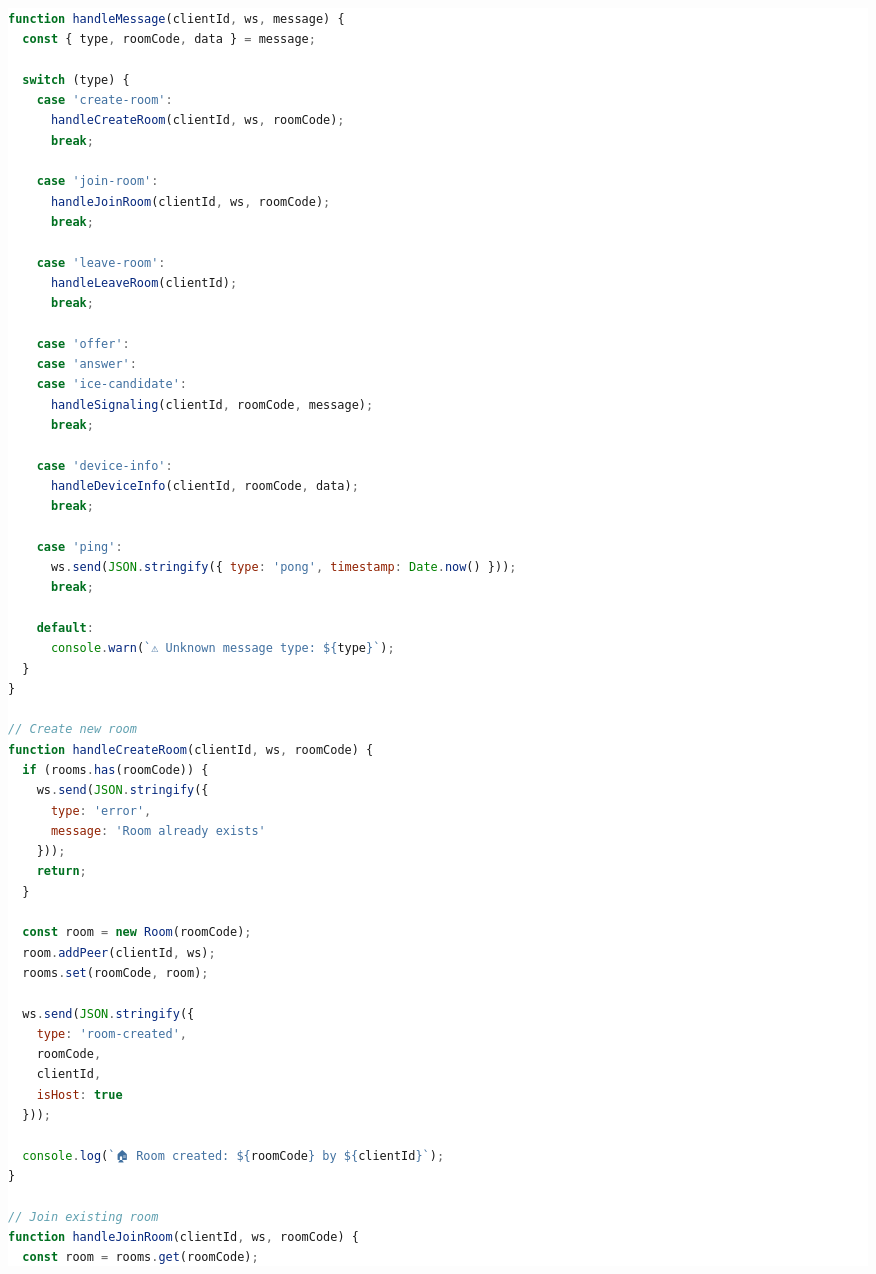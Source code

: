 ```javascript
function handleMessage(clientId, ws, message) {
  const { type, roomCode, data } = message;

  switch (type) {
    case 'create-room':
      handleCreateRoom(clientId, ws, roomCode);
      break;

    case 'join-room':
      handleJoinRoom(clientId, ws, roomCode);
      break;

    case 'leave-room':
      handleLeaveRoom(clientId);
      break;

    case 'offer':
    case 'answer':
    case 'ice-candidate':
      handleSignaling(clientId, roomCode, message);
      break;

    case 'device-info':
      handleDeviceInfo(clientId, roomCode, data);
      break;

    case 'ping':
      ws.send(JSON.stringify({ type: 'pong', timestamp: Date.now() }));
      break;

    default:
      console.warn(`⚠️ Unknown message type: ${type}`);
  }
}

// Create new room
function handleCreateRoom(clientId, ws, roomCode) {
  if (rooms.has(roomCode)) {
    ws.send(JSON.stringify({
      type: 'error',
      message: 'Room already exists'
    }));
    return;
  }

  const room = new Room(roomCode);
  room.addPeer(clientId, ws);
  rooms.set(roomCode, room);

  ws.send(JSON.stringify({
    type: 'room-created',
    roomCode,
    clientId,
    isHost: true
  }));

  console.log(`🏠 Room created: ${roomCode} by ${clientId}`);
}

// Join existing room
function handleJoinRoom(clientId, ws, roomCode) {
  const room = rooms.get(roomCode);

```